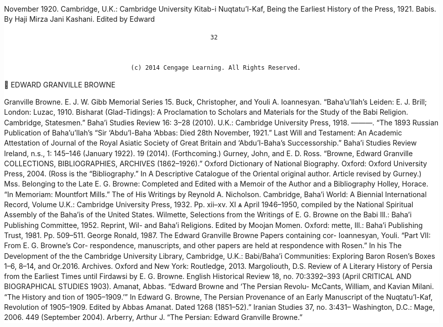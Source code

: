   November 1920. Cambridge, U.K.: Cambridge University            Kitab-i Nuqtatu’l-Kaf, Being the Earliest History of the
  Press, 1921.                                                      Babis. By Haji Mirza Jani Kashani. Edited by Edward



                                                             32


                                       (c) 2014 Cengage Learning. All Rights Reserved.
                                 EDWARD GRANVILLE BROWNE

  Granville Browne. E. J. W. Gibb Memorial Series 15.               Buck, Christopher, and Youli A. Ioannesyan. “Baha’u’llah’s
  Leiden: E. J. Brill; London: Luzac, 1910.                           Bisharat (Glad-Tidings): A Proclamation to Scholars and
Materials for the Study of the Babi Religion. Cambridge,              Statesmen.” Baha’i Studies Review 16: 3–28 (2010).
  U.K.: Cambridge University Press, 1918.                           ———. “The 1893 Russian Publication of Baha’u’llah’s
“Sir ‘Abdu’l-Baha ‘Abbas: Died 28th November, 1921.”                 Last Will and Testament: An Academic Attestation of
  Journal of the Royal Asiatic Society of Great Britain and          ‘Abdu’l-Baha’s Successorship.” Baha’i Studies Review
  Ireland, n.s., 1: 145–146 (January 1922).                          19 (2014). (Forthcoming.)
                                                                    Gurney, John, and E. D. Ross. “Browne, Edward Granville
  COLLECTIONS, BIBLIOGRAPHIES, ARCHIVES                               (1862–1926).” Oxford Dictionary of National Biography.
                                                                      Oxford: Oxford University Press, 2004. (Ross is the
“Bibliography.” In A Descriptive Catalogue of the Oriental
                                                                      original author. Article revised by Gurney.)
   Mss. Belonging to the Late E. G. Browne: Completed and
   Edited with a Memoir of the Author and a Bibliography            Holley, Horace. “In Memoriam: Mountfort Mills.” The
   of His Writings by Reynold A. Nicholson. Cambridge,                Baha’i World: A Biennial International Record, Volume
   U.K.: Cambridge University Press, 1932. Pp. xii–xv.                XI ѧ April 1946–1950, compiled by the National Spiritual
                                                                      Assembly of the Baha’is of the United States. Wilmette,
Selections from the Writings of E. G. Browne on the Babi
                                                                      Ill.: Baha’i Publishing Committee, 1952. Reprint, Wil-
   and Baha’i Religions. Edited by Moojan Momen. Oxford:
                                                                      mette, Ill.: Baha’i Publishing Trust, 1981. Pp. 509–511.
   George Ronald, 1987.
The Edward Granville Browne Papers containing cor-                  Ioannesyan, Youli. “Part VII: From E. G. Browne’s Cor-
   respondence, manuscripts, and other papers are held at              respondence with Rosen.” In his The Development of the
   the Cambridge University Library, Cambridge, U.K.:                  Babi/Baha’i Communities: Exploring Baron Rosen’s
   Boxes 1–6, 8–14, and Or.2016.                                       Archives. Oxford and New York: Routledge, 2013.
                                                                    Margoliouth, D.S. Review of A Literary History of Persia
                                                                       from the Earliest Times until Firdawsi by E. G. Browne.
                                                                       English Historical Review 18, no. 70:3392–393 (April
CRITICAL AND BIOGRAPHICAL STUDIES                                      1903).
Amanat, Abbas. “Edward Browne and ‘The Persian Revolu-
                                                                    McCants, William, and Kavian Milani. “The History and
  tion of 1905–1909.’” In Edward G. Browne, The Persian
                                                                      Provenance of an Early Manuscript of the Nuqtatu’l-Kaf,
  Revolution of 1905–1909. Edited by Abbas Amanat.
                                                                      Dated 1268 (1851–52).” Iranian Studies 37, no. 3:431–
  Washington, D.C.: Mage, 2006.
                                                                      449 (September 2004).
Arberry, Arthur J. “The Persian: Edward Granville Browne.”